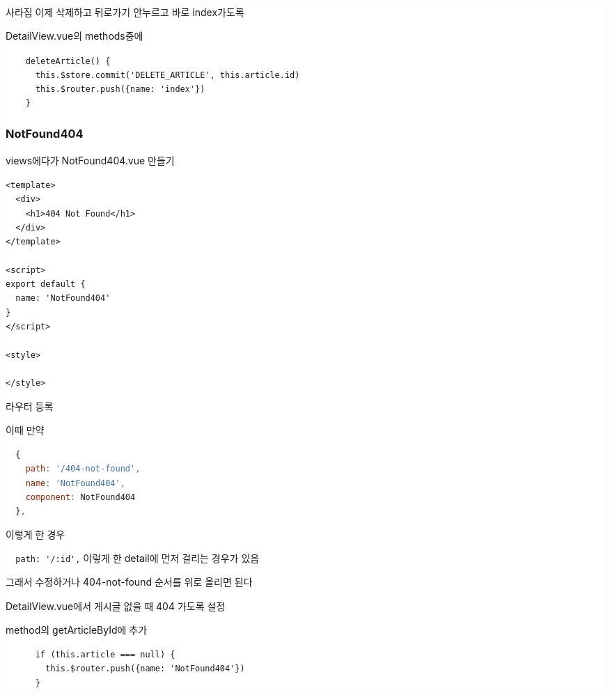 사라짐 이제 삭제하고 뒤로가기 안누르고 바로 index가도록

DetailView.vue의 methods중에

```vue
    deleteArticle() {
      this.$store.commit('DELETE_ARTICLE', this.article.id)
      this.$router.push({name: 'index'})
    }
```

### NotFound404

views에다가 NotFound404.vue 만들기

```vue
<template>
  <div>
    <h1>404 Not Found</h1>
  </div>
</template>

<script>
export default {
  name: 'NotFound404'
}
</script>

<style>

</style>
```

라우터 등록

이때 만약

```javascript
  {
    path: '/404-not-found',
    name: 'NotFound404',
    component: NotFound404
  },
```

이렇게 한 경우 

`  path: '/:id',` 이렇게 한 detail에 먼저 걸리는 경우가 있음

그래서 수정하거나 404-not-found 순서를 위로 올리면 된다



DetailView.vue에서 게시글 없을 때 404 가도록 설정

method의 getArticleById에 추가

```vue
      if (this.article === null) {
        this.$router.push({name: 'NotFound404'})
      }
```
